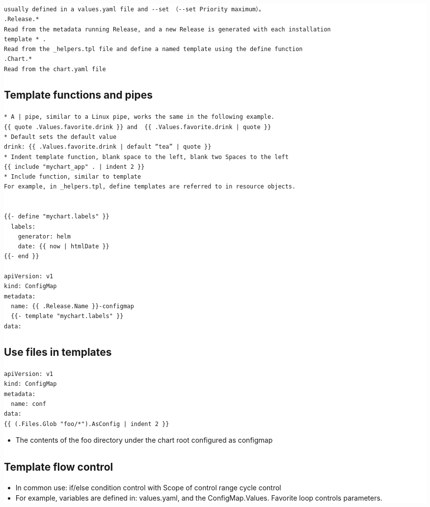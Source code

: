 ```
usually defined in a values.yaml file and --set （--set Priority maximum）。
.Release.*
Read from the metadata running Release, and a new Release is generated with each installation
template * .
Read from the _helpers.tpl file and define a named template using the define function
.Chart.*
Read from the chart.yaml file
```

## Template functions and pipes
```
* A | pipe, similar to a Linux pipe, works the same in the following example.
{{ quote .Values.favorite.drink }} and  {{ .Values.favorite.drink | quote }}
* Default sets the default value
drink: {{ .Values.favorite.drink | default “tea” | quote }}
* Indent template function, blank space to the left, blank two Spaces to the left
{{ include "mychart_app" . | indent 2 }}
* Include function, similar to template
For example, in _helpers.tpl, define templates are referred to in resource objects.


{{- define "mychart.labels" }}
  labels:
    generator: helm
    date: {{ now | htmlDate }}
{{- end }}

apiVersion: v1
kind: ConfigMap
metadata:
  name: {{ .Release.Name }}-configmap
  {{- template "mychart.labels" }}
data:
```
## Use files in templates

```
apiVersion: v1
kind: ConfigMap
metadata:
  name: conf
data:
{{ (.Files.Glob "foo/*").AsConfig | indent 2 }}
```
* The contents of the foo directory under the chart root configured as configmap

## Template flow control
* In common use:
if/else condition control
with Scope of control
range cycle control 
* For example, variables are defined in: values.yaml, and the ConfigMap.Values. Favorite loop controls parameters.

